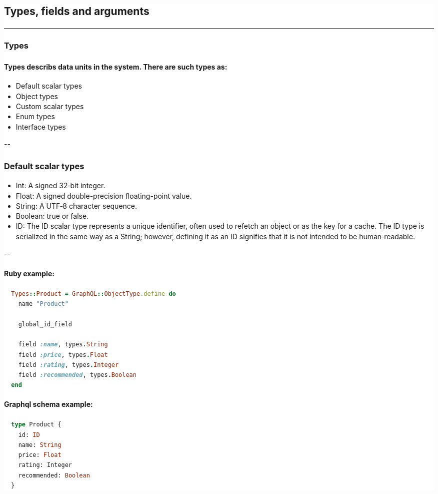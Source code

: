 
## Types, fields and arguments

---

### Types

#### Types describs data units in the system. There are such types as:

- Default scalar types
- Object types
- Custom scalar types
- Enum types
- Interface types

--

### Default scalar types

- Int: A signed 32‐bit integer.
- Float: A signed double-precision floating-point value.
- String: A UTF‐8 character sequence.
- Boolean: true or false.
- ID: The ID scalar type represents a unique identifier, often used to refetch an object or as the key for a cache. The ID type is serialized in the same way as a String; however, defining it as an ID signifies that it is not intended to be human‐readable.

--

#### Ruby example:
```ruby
  Types::Product = GraphQL::ObjectType.define do
    name "Product"

    global_id_field

    field :name, types.String
    field :price, types.Float
    field :rating, types.Integer
    field :recommended, types.Boolean
  end
```

#### Graphql schema example:
```graphql
  type Product {
    id: ID
    name: String
    price: Float
    rating: Integer
    recommended: Boolean
  }
```
